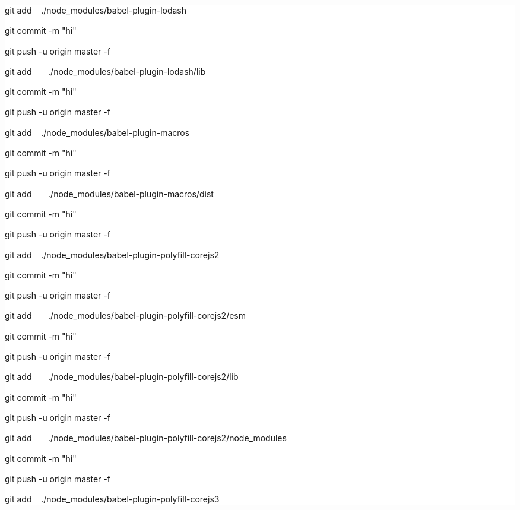 git add     ./node_modules/babel-plugin-lodash


git commit -m "hi"


git push -u origin master -f


git add        ./node_modules/babel-plugin-lodash/lib


git commit -m "hi"


git push -u origin master -f


git add     ./node_modules/babel-plugin-macros


git commit -m "hi"


git push -u origin master -f


git add        ./node_modules/babel-plugin-macros/dist


git commit -m "hi"


git push -u origin master -f


git add     ./node_modules/babel-plugin-polyfill-corejs2


git commit -m "hi"


git push -u origin master -f


git add        ./node_modules/babel-plugin-polyfill-corejs2/esm


git commit -m "hi"


git push -u origin master -f


git add        ./node_modules/babel-plugin-polyfill-corejs2/lib


git commit -m "hi"


git push -u origin master -f


git add        ./node_modules/babel-plugin-polyfill-corejs2/node_modules


git commit -m "hi"


git push -u origin master -f


git add     ./node_modules/babel-plugin-polyfill-corejs3
